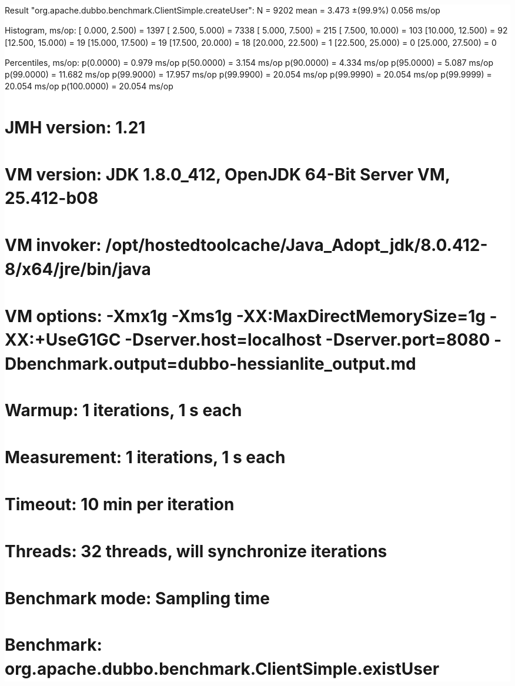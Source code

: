 

Result "org.apache.dubbo.benchmark.ClientSimple.createUser":
  N = 9202
  mean =      3.473 ±(99.9%) 0.056 ms/op

  Histogram, ms/op:
    [ 0.000,  2.500) = 1397 
    [ 2.500,  5.000) = 7338 
    [ 5.000,  7.500) = 215 
    [ 7.500, 10.000) = 103 
    [10.000, 12.500) = 92 
    [12.500, 15.000) = 19 
    [15.000, 17.500) = 19 
    [17.500, 20.000) = 18 
    [20.000, 22.500) = 1 
    [22.500, 25.000) = 0 
    [25.000, 27.500) = 0 

  Percentiles, ms/op:
      p(0.0000) =      0.979 ms/op
     p(50.0000) =      3.154 ms/op
     p(90.0000) =      4.334 ms/op
     p(95.0000) =      5.087 ms/op
     p(99.0000) =     11.682 ms/op
     p(99.9000) =     17.957 ms/op
     p(99.9900) =     20.054 ms/op
     p(99.9990) =     20.054 ms/op
     p(99.9999) =     20.054 ms/op
    p(100.0000) =     20.054 ms/op


# JMH version: 1.21
# VM version: JDK 1.8.0_412, OpenJDK 64-Bit Server VM, 25.412-b08
# VM invoker: /opt/hostedtoolcache/Java_Adopt_jdk/8.0.412-8/x64/jre/bin/java
# VM options: -Xmx1g -Xms1g -XX:MaxDirectMemorySize=1g -XX:+UseG1GC -Dserver.host=localhost -Dserver.port=8080 -Dbenchmark.output=dubbo-hessianlite_output.md
# Warmup: 1 iterations, 1 s each
# Measurement: 1 iterations, 1 s each
# Timeout: 10 min per iteration
# Threads: 32 threads, will synchronize iterations
# Benchmark mode: Sampling time
# Benchmark: org.apache.dubbo.benchmark.ClientSimple.existUser
